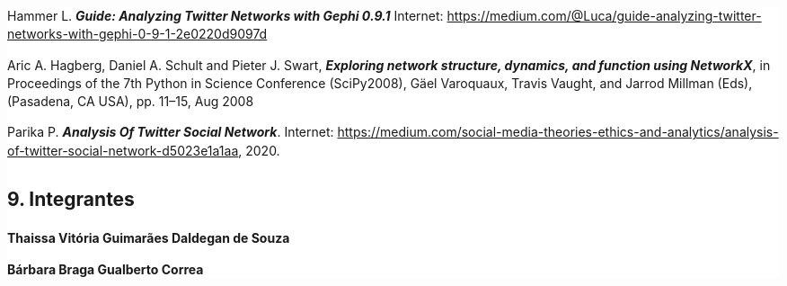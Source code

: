 Hammer L. **_Guide: Analyzing Twitter Networks with Gephi 0.9.1_** Internet: https://medium.com/@Luca/guide-analyzing-twitter-networks-with-gephi-0-9-1-2e0220d9097d

Aric A. Hagberg, Daniel A. Schult and Pieter J. Swart, **_Exploring network structure, dynamics, and function using NetworkX_**, in Proceedings of the 7th Python in Science Conference (SciPy2008), Gäel Varoquaux, Travis Vaught, and Jarrod Millman (Eds), (Pasadena, CA USA), pp. 11–15, Aug 2008

Parika P. **_Analysis Of Twitter Social Network_**. Internet: https://medium.com/social-media-theories-ethics-and-analytics/analysis-of-twitter-social-network-d5023e1a1aa, 2020. 

## 9. Integrantes

<div>
<p align="justify"> <b> Thaissa Vitória Guimarães Daldegan de Souza </b> </p>

<div>
<p align="justify"> <b> Bárbara Braga Gualberto Correa </b> </p>

